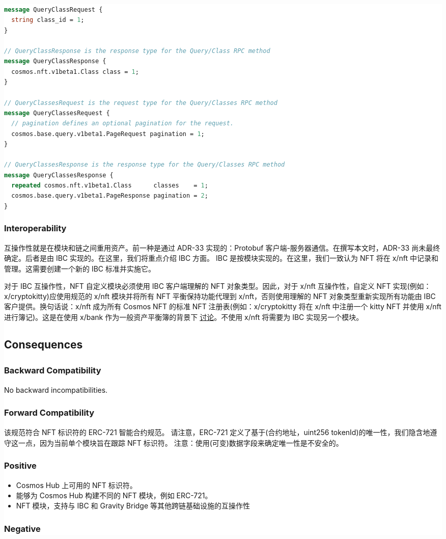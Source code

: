 ```proto
message QueryClassRequest {
  string class_id = 1;
}

// QueryClassResponse is the response type for the Query/Class RPC method
message QueryClassResponse {
  cosmos.nft.v1beta1.Class class = 1;
}

// QueryClassesRequest is the request type for the Query/Classes RPC method
message QueryClassesRequest {
  // pagination defines an optional pagination for the request.
  cosmos.base.query.v1beta1.PageRequest pagination = 1;
}

// QueryClassesResponse is the response type for the Query/Classes RPC method
message QueryClassesResponse {
  repeated cosmos.nft.v1beta1.Class      classes    = 1;
  cosmos.base.query.v1beta1.PageResponse pagination = 2;
}
```

### Interoperability

互操作性就是在模块和链之间重用资产。前一种是通过 ADR-33 实现的：Protobuf 客户端-服务器通信。在撰写本文时，ADR-33 尚未最终确定。后者是由 IBC 实现的。在这里，我们将重点介绍 IBC 方面。
IBC 是按模块实现的。在这里，我们一致认为 NFT 将在 x/nft 中记录和管理。这需要创建一个新的 IBC 标准并实施它。

对于 IBC 互操作性，NFT 自定义模块必须使用 IBC 客户端理解的 NFT 对象类型。因此，对于 x/nft 互操作性，自定义 NFT 实现(例如：x/cryptokitty)应使用规范的 x/nft 模块并将所有 NFT 平衡保持功能代理到 x/nft，否则使用理解的 NFT 对象类型重新实现所有功能由 IBC 客户提供。换句话说：x/nft 成为所有 Cosmos NFT 的标准 NFT 注册表(例如：x/cryptokitty 将在 x/nft 中注册一个 kitty NFT 并使用 x/nft 进行簿记)。这是在使用 x/bank 作为一般资产平衡簿的背景下 [讨论](https://github.com/cosmos/cosmos-sdk/discussions/9065#discussioncomment-873206)。不使用 x/nft 将需要为 IBC 实现另一个模块。 

## Consequences

### Backward Compatibility

No backward incompatibilities.

### Forward Compatibility

该规范符合 NFT 标识符的 ERC-721 智能合约规范。 请注意，ERC-721 定义了基于(合约地址，uint256 tokenId)的唯一性，我们隐含地遵守这一点，因为当前单个模块旨在跟踪 NFT 标识符。 注意：使用(可变)数据字段来确定唯一性是不安全的。 

### Positive

- Cosmos Hub 上可用的 NFT 标识符。
- 能够为 Cosmos Hub 构建不同的 NFT 模块，例如 ERC-721。
- NFT 模块，支持与 IBC 和 Gravity Bridge 等其他跨链基础设施的互操作性 

### Negative
